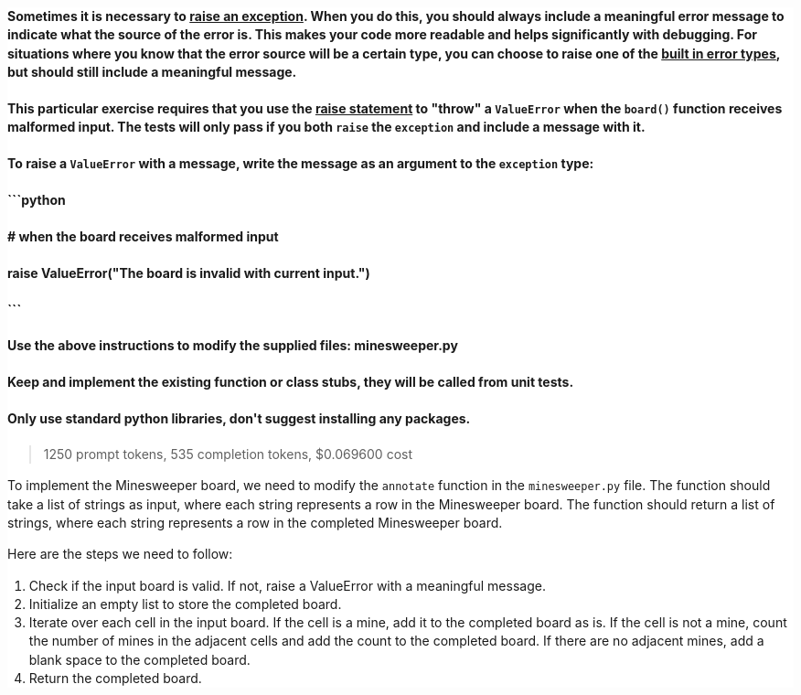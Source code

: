 #### Sometimes it is necessary to [raise an exception](https://docs.python.org/3/tutorial/errors.html#raising-exceptions). When you do this, you should always include a **meaningful error message** to indicate what the source of the error is. This makes your code more readable and helps significantly with debugging. For situations where you know that the error source will be a certain type, you can choose to raise one of the [built in error types](https://docs.python.org/3/library/exceptions.html#base-classes), but should still include a meaningful message.  
####   
#### This particular exercise requires that you use the [raise statement](https://docs.python.org/3/reference/simple_stmts.html#the-raise-statement) to "throw" a `ValueError` when the `board()` function receives malformed input. The tests will only pass if you both `raise` the `exception` and include a message with it.  
####   
#### To raise a `ValueError` with a message, write the message as an argument to the `exception` type:  
####   
#### ```python  
#### # when the board receives malformed input  
#### raise ValueError("The board is invalid with current input.")  
#### ```  
####   
#### ####  
####   
#### Use the above instructions to modify the supplied files: minesweeper.py  
#### Keep and implement the existing function or class stubs, they will be called from unit tests.  
#### Only use standard python libraries, don't suggest installing any packages.  
> 1250 prompt tokens, 535 completion tokens, $0.069600 cost  

To implement the Minesweeper board, we need to modify the `annotate` function in the `minesweeper.py` file. The function should take a list of strings as input, where each string represents a row in the Minesweeper board. The function should return a list of strings, where each string represents a row in the completed Minesweeper board.

Here are the steps we need to follow:

1. Check if the input board is valid. If not, raise a ValueError with a meaningful message.
2. Initialize an empty list to store the completed board.
3. Iterate over each cell in the input board. If the cell is a mine, add it to the completed board as is. If the cell is not a mine, count the number of mines in the adjacent cells and add the count to the completed board. If there are no adjacent mines, add a blank space to the completed board.
4. Return the completed board.
